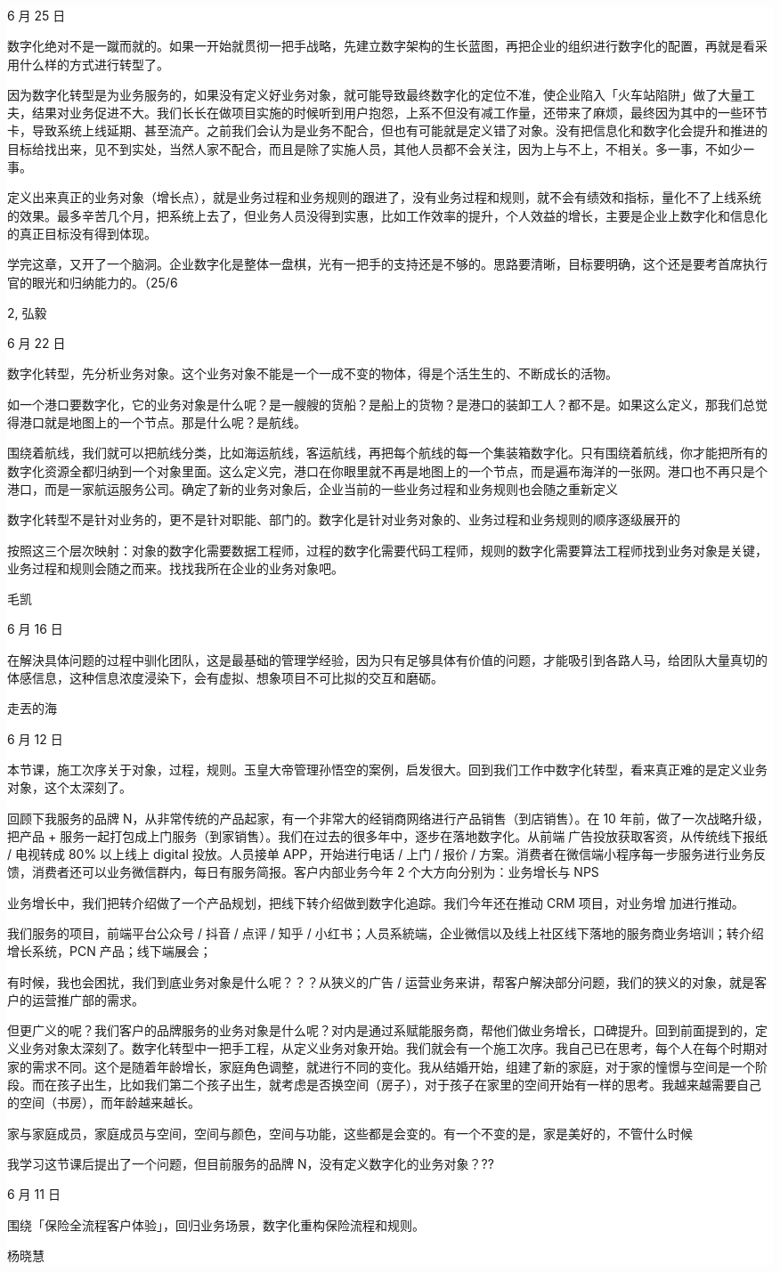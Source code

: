 6 月 25 日

数字化绝对不是一蹴而就的。如果一开始就贯彻一把手战略，先建立数字架构的生长蓝图，再把企业的组织进行数字化的配置，再就是看采用什么样的方式进行转型了。

因为数字化转型是为业务服务的，如果没有定义好业务对象，就可能导致最终数字化的定位不准，使企业陷入「火车站陷阱」做了大量工夫，结果对业务促进不大。我们长长在做项目实施的时候听到用户抱怨，上系不但没有减工作量，还带来了麻烦，最终因为其中的一些环节卡，导致系统上线延期、甚至流产。之前我们会认为是业务不配合，但也有可能就是定义错了对象。没有把信息化和数字化会提升和推进的目标给找出来，见不到实处，当然人家不配合，而且是除了实施人员，其他人员都不会关注，因为上与不上，不相关。多一事，不如少ー事。

定义出来真正的业务对象（增长点），就是业务过程和业务规则的跟进了，没有业务过程和规则，就不会有绩效和指标，量化不了上线系统的效果。最多辛苦几个月，把系统上去了，但业务人员没得到实惠，比如工作效率的提升，个人效益的增长，主要是企业上数字化和信息化的真正目标没有得到体现。

学完这章，又开了一个脑洞。企业数字化是整体一盘棋，光有一把手的支持还是不够的。思路要清晰，目标要明确，这个还是要考首席执行官的眼光和归纳能力的。（25/6

2, 弘毅

6 月 22 日

数字化转型，先分析业务对象。这个业务对象不能是一个一成不变的物体，得是个活生生的、不断成长的活物。

如一个港口要数字化，它的业务对象是什么呢？是一艘艘的货船？是船上的货物？是港口的装卸工人？都不是。如果这么定义，那我们总觉得港口就是地图上的一个节点。那是什么呢？是航线。

围绕着航线，我们就可以把航线分类，比如海运航线，客运航线，再把每个航线的每一个集装箱数字化。只有围绕着航线，你才能把所有的数字化资源全都归纳到一个对象里面。这么定义完，港口在你眼里就不再是地图上的一个节点，而是遍布海洋的一张网。港口也不再只是个港口，而是一家航运服务公司。确定了新的业务对象后，企业当前的一些业务过程和业务规则也会随之重新定义

数字化转型不是针对业务的，更不是针对职能、部门的。数字化是针对业务对象的、业务过程和业务规则的顺序逐级展开的

按照这三个层次映射：对象的数字化需要数据工程师，过程的数字化需要代码工程师，规则的数字化需要算法工程师找到业务对象是关键，业务过程和规则会随之而来。找找我所在企业的业务对象吧。

毛凯

6 月 16 日

在解決具体问题的过程中驯化团队，这是最基础的管理学经验，因为只有足够具体有价值的问题，才能吸引到各路人马，给团队大量真切的体感信息，这种信息浓度浸染下，会有虚拟、想象项目不可比拟的交互和磨砺。

走丟的海

6 月 12 日

本节课，施工次序关于对象，过程，规则。玉皇大帝管理孙悟空的案例，启发很大。回到我们工作中数字化转型，看来真正难的是定义业务对象，这个太深刻了。

回顾下我服务的品牌 N，从非常传统的产品起家，有一个非常大的经销商网络进行产品销售（到店销售）。在 10 年前，做了一次战略升级，把产品 + 服务一起打包成上门服务（到家销售）。我们在过去的很多年中，逐步在落地数字化。从前端 广告投放获取客资，从传统线下报纸 / 电视转成 80% 以上线上 digital 投放。人员接单 APP，开始进行电话 / 上门 / 报价 / 方案。消费者在微信端小程序每一步服务进行业务反馈，消费者还可以业务微信群内，每日有服务简报。客户内部业务今年 2 个大方向分别为：业务增长与 NPS

业务增长中，我们把转介绍做了一个产品规划，把线下转介绍做到数字化追踪。我们今年还在推动 CRM 项目，对业务增 加进行推动。

我们服务的项目，前端平台公众号 / 抖音 / 点评 / 知乎 / 小红书；人员系統端，企业微信以及线上社区线下落地的服务商业务培训；转介绍增长系统，PCN 产品；线下端展会；

有时候，我也会困扰，我们到底业务对象是什么呢？？？从狭义的广告 / 运营业务来讲，帮客户解決部分问题，我们的狭义的对象，就是客户的运营推广部的需求。

但更广义的呢？我们客户的品牌服务的业务对象是什么呢？对内是通过系赋能服务商，帮他们做业务增长，口碑提升。回到前面提到的，定义业务对象太深刻了。数字化转型中一把手工程，从定义业务对象开始。我们就会有一个施工次序。我自己已在思考，每个人在每个时期对家的需求不同。这个是随着年龄增长，家庭角色调整，就进行不同的变化。我从结婚开始，组建了新的家庭，对于家的憧憬与空间是一个阶段。而在孩子出生，比如我们第二个孩子出生，就考虑是否换空间（房子），对于孩子在家里的空间开始有一样的思考。我越来越需要自己的空间（书房），而年龄越来越长。

家与家庭成员，家庭成员与空间，空间与颜色，空间与功能，这些都是会变的。有一个不变的是，家是美好的，不管什么时候

我学习这节课后提出了一个问题，但目前服务的品牌 N，没有定义数字化的业务对象？??

6 月 11 日

围绕「保险全流程客户体验」，回归业务场景，数字化重构保险流程和规则。

杨晓慧
